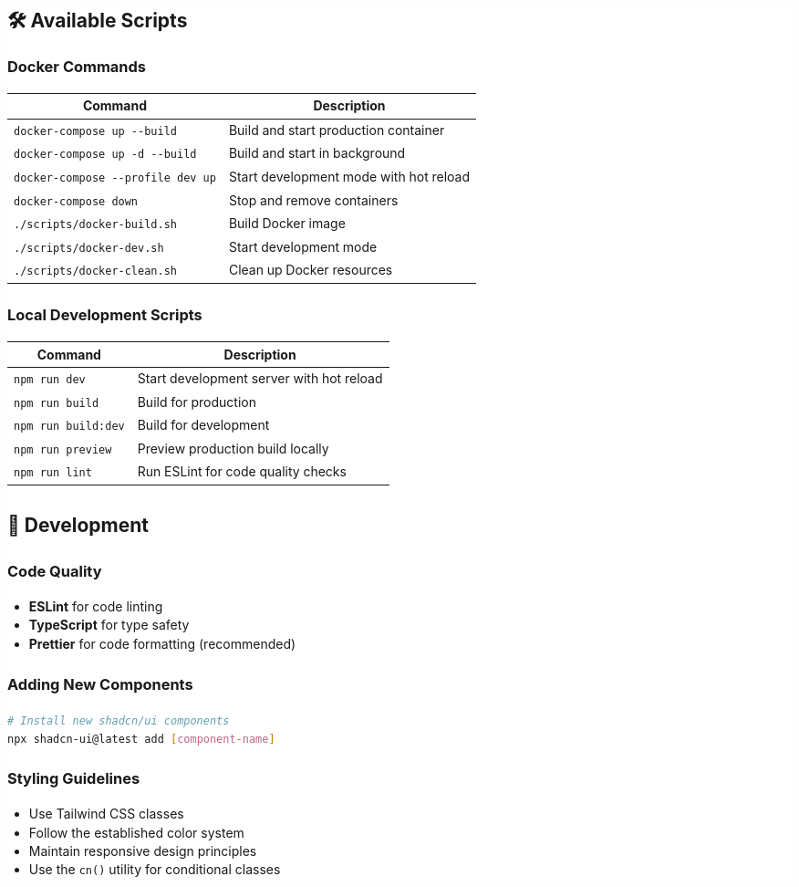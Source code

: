 ## 🛠️ Available Scripts

### Docker Commands
| Command | Description |
|---------|-------------|
| `docker-compose up --build` | Build and start production container |
| `docker-compose up -d --build` | Build and start in background |
| `docker-compose --profile dev up` | Start development mode with hot reload |
| `docker-compose down` | Stop and remove containers |
| `./scripts/docker-build.sh` | Build Docker image |
| `./scripts/docker-dev.sh` | Start development mode |
| `./scripts/docker-clean.sh` | Clean up Docker resources |

### Local Development Scripts
| Command | Description |
|---------|-------------|
| `npm run dev` | Start development server with hot reload |
| `npm run build` | Build for production |
| `npm run build:dev` | Build for development |
| `npm run preview` | Preview production build locally |
| `npm run lint` | Run ESLint for code quality checks |


## 🧪 Development

### Code Quality
- **ESLint** for code linting
- **TypeScript** for type safety
- **Prettier** for code formatting (recommended)

### Adding New Components
```bash
# Install new shadcn/ui components
npx shadcn-ui@latest add [component-name]
```

### Styling Guidelines
- Use Tailwind CSS classes
- Follow the established color system
- Maintain responsive design principles
- Use the `cn()` utility for conditional classes

